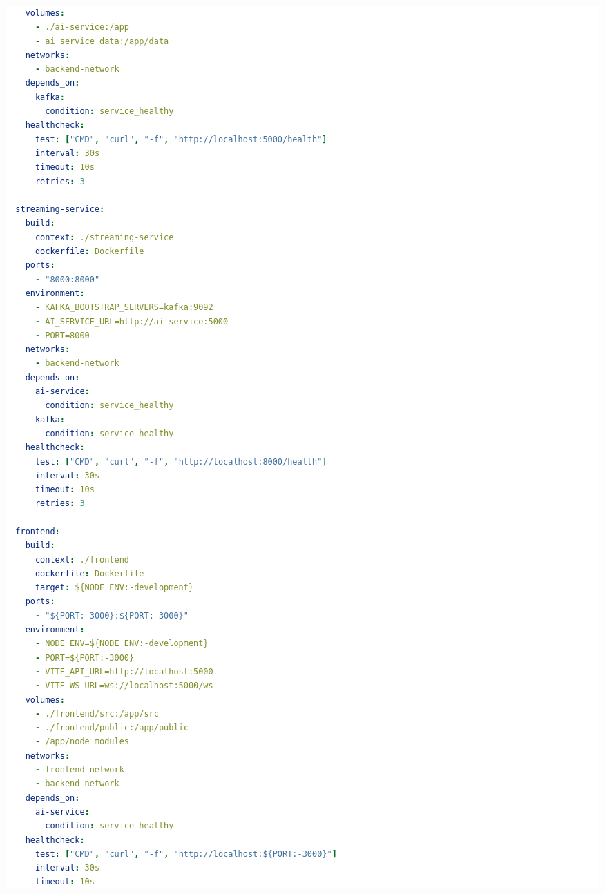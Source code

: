 ```yaml
    volumes:
      - ./ai-service:/app
      - ai_service_data:/app/data
    networks:
      - backend-network
    depends_on:
      kafka:
        condition: service_healthy
    healthcheck:
      test: ["CMD", "curl", "-f", "http://localhost:5000/health"]
      interval: 30s
      timeout: 10s
      retries: 3

  streaming-service:
    build: 
      context: ./streaming-service
      dockerfile: Dockerfile
    ports:
      - "8000:8000"
    environment:
      - KAFKA_BOOTSTRAP_SERVERS=kafka:9092
      - AI_SERVICE_URL=http://ai-service:5000
      - PORT=8000
    networks:
      - backend-network
    depends_on:
      ai-service:
        condition: service_healthy
      kafka:
        condition: service_healthy
    healthcheck:
      test: ["CMD", "curl", "-f", "http://localhost:8000/health"]
      interval: 30s
      timeout: 10s
      retries: 3

  frontend:
    build:
      context: ./frontend
      dockerfile: Dockerfile
      target: ${NODE_ENV:-development}
    ports:
      - "${PORT:-3000}:${PORT:-3000}"
    environment:
      - NODE_ENV=${NODE_ENV:-development}
      - PORT=${PORT:-3000}
      - VITE_API_URL=http://localhost:5000
      - VITE_WS_URL=ws://localhost:5000/ws
    volumes:
      - ./frontend/src:/app/src
      - ./frontend/public:/app/public
      - /app/node_modules
    networks:
      - frontend-network
      - backend-network
    depends_on:
      ai-service:
        condition: service_healthy
    healthcheck:
      test: ["CMD", "curl", "-f", "http://localhost:${PORT:-3000}"]
      interval: 30s
      timeout: 10s
```